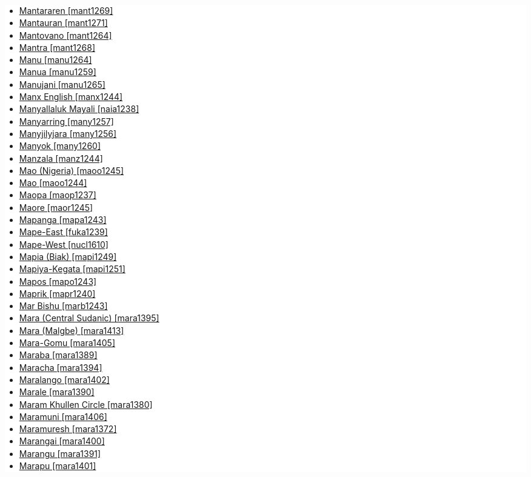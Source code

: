 - [Mantararen [mant1269]](tree/aust1307/mala1545/basa1291/grea1283/nort2888/lawa1257/mant1269/md.ini)
- [Mantauran [mant1271]](tree/aust1307/ruka1240/mant1271/md.ini)
- [Mantovano [mant1264]](tree/indo1319/clas1257/ital1284/lati1262/lati1263/impe1234/roma1334/ital1285/west2813/shif1234/nort3208/gall1279/piem1239/lomb1257/mant1264/md.ini)
- [Mantra [mant1268]](tree/aust1307/mala1545/mala1554/mala1538/nucl1806/sing1270/temu1239/mant1268/md.ini)
- [Manu [manu1264]](tree/kera1258/mong1343/yaul1241/manu1264/md.ini)
- [Manua [manu1259]](tree/aust1307/mala1545/west2945/mamb1306/manu1259/md.ini)
- [Manujani [manu1265]](tree/indo1319/clas1257/indo1320/iran1269/sout3157/midd1352/mode1259/bash1263/nort2644/garm1243/mina1281/manu1265/md.ini)
- [Manx English [manx1244]](tree/indo1319/clas1257/germ1287/nort3152/west2793/nort3175/angl1264/angl1265/late1254/merc1242/macr1271/stan1293/sout3281/cent2344/west2900/manx1244/md.ini)
- [Manyallaluk Mayali [naia1238]](tree/gunw1250/gunw1252/naia1238/md.ini)
- [Manyarring [many1257]](tree/pama1250/yuul1239/west2440/djin1253/many1257/md.ini)
- [Manyjilyjara [many1256]](tree/pama1250/dese1234/wati1241/mart1257/warn1245/mart1256/many1256/md.ini)
- [Manyok [many1260]](tree/atla1278/volt1241/benu1247/bant1294/sout3152/narr1281/bant1295/basa1292/yaun1239/ewon1241/bebe1248/many1260/md.ini)
- [Manzala [manz1244]](tree/afro1255/semi1276/west2786/cent2236/arab1394/arab1395/egyp1251/egyp1254/egyp1253/nort3132/manz1244/md.ini)
- [Mao (Nigeria) [maoo1245]](tree/saha1256/west2505/kanu1279/kanu1281/cent2050/maoo1245/md.ini)
- [Mao [maoo1244]](tree/atla1278/volt1241/nort3149/gura1261/cent2243/nort2777/bwam1248/bwam1247/bomu1247/daha1240/maoo1244/md.ini)
- [Maopa [maop1237]](tree/aust1307/mala1545/east2712/ocea1241/west2818/papu1253/peri1258/cent2070/sina1272/hula1245/keap1239/maop1237/md.ini)
- [Maore [maor1245]](tree/atla1278/volt1241/benu1247/bant1294/sout3152/narr1281/east2731/nort3203/nort3209/coas1317/miji1240/como1260/shin1269/maor1244/maor1245/md.ini)
- [Mapanga [mapa1243]](tree/atla1278/volt1241/benu1247/bant1294/sout3152/narr1281/bant1295/sawa1251/beng1289/yasa1241/yasa1242/mapa1243/md.ini)
- [Mape-East [fuka1239]](tree/nucl1709/fini1244/huon1246/east2705/tran1296/huon1247/kate1254/mape1249/fuka1239/md.ini)
- [Mape-West [nucl1610]](tree/nucl1709/fini1244/huon1246/east2705/tran1296/huon1247/kate1254/mape1249/nucl1610/md.ini)
- [Mapia (Biak) [mapi1249]](tree/aust1307/mala1545/east2712/sout3229/cend1238/biak1249/biak1250/biak1248/mapi1249/md.ini)
- [Mapiya-Kegata [mapi1251]](tree/nucl1709/pani1259/meew1234/ekar1243/mapi1251/md.ini)
- [Mapos [mapo1243]](tree/aust1307/mala1545/east2712/ocea1241/west2818/nort3206/huon1245/sout2878/buan1245/mapo1247/mapo1242/mapo1243/md.ini)
- [Maprik [mapr1240]](tree/nduu1242/nucl1642/ambu1246/ambu1247/mapr1240/md.ini)
- [Mar Bishu [marb1243]](tree/afro1255/semi1276/west2786/cent2236/nort3165/aram1259/impe1236/midd1367/east2680/cent2217/nort3241/assy1241/cent2218/marb1243/md.ini)
- [Mara (Central Sudanic) [mara1395]](tree/cent2225/sara1341/sbbo1237/nucl1719/sara1349/sara1318/barh1234/sara1348/sara1322/mara1395/md.ini)
- [Mara (Malgbe) [mara1413]](tree/afro1255/chad1250/bium1280/nort3156/koto1267/koto1265/koto1269/malg1250/mara1413/md.ini)
- [Mara-Gomu [mara1405]](tree/nucl1709/cent2120/hage1248/melp1239/boun1245/mara1405/md.ini)
- [Maraba [mara1389]](tree/atla1278/volt1241/benu1247/bant1294/sout3152/narr1281/east2731/rufi1235/ruvu1234/mako1254/mako1251/mara1389/md.ini)
- [Maracha [mara1394]](tree/cent2225/moru1252/cent2043/lugb1240/mara1394/md.ini)
- [Maralango [mara1402]](tree/aust1307/mala1545/east2712/ocea1241/west2818/nort3206/huon1245/mark1257/watu1246/sout2877/mara1402/md.ini)
- [Marale [mara1390]](tree/atla1278/volt1241/benu1247/bant1294/sout3152/narr1281/east2731/maku1247/chuw1239/chuw1238/mara1390/md.ini)
- [Maram Khullen Circle [mara1380]](tree/sino1245/kuki1245/zeme1241/mara1379/mara1380/md.ini)
- [Maramuni [mara1406]](tree/nucl1709/enga1254/enga1251/enga1252/mara1406/md.ini)
- [Maramuresh [mara1372]](tree/indo1319/clas1257/ital1284/lati1262/lati1263/impe1234/roma1334/east2714/nort3361/east2865/roma1327/mara1372/md.ini)
- [Marangai [mara1400]](tree/aust1307/mala1545/east2712/ocea1241/cent2060/east2445/poly1242/nucl1485/nort3246/solo1260/cent2298/east2449/east2896/sout3383/tuam1242/mara1400/md.ini)
- [Marangu [mara1391]](tree/atla1278/volt1241/benu1247/bant1294/sout3152/narr1281/east2731/nort3203/kili1269/chag1248/chag1250/cent2286/vunj1238/mara1391/md.ini)
- [Marapu [mara1401]](tree/aust1307/mala1545/east2712/ocea1241/west2818/nort3206/nger1241/viti1243/sout2874/araw1269/bebe1254/mang1403/mara1401/md.ini)